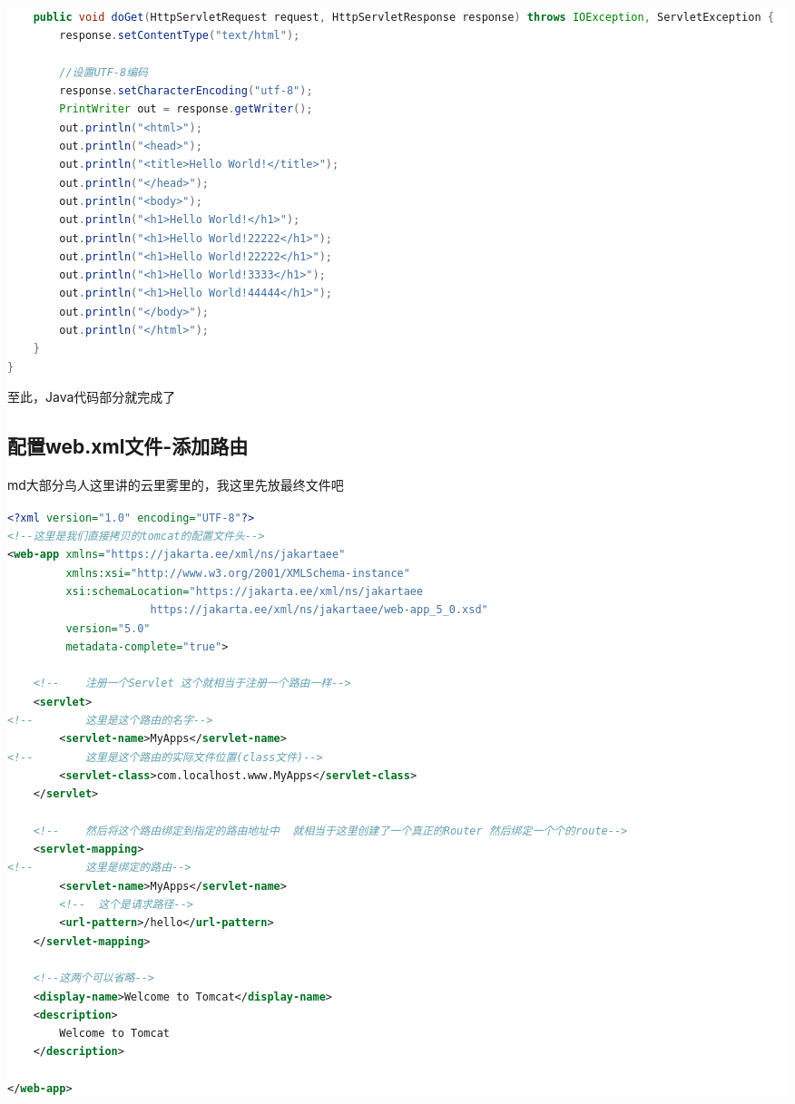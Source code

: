 ```java
    public void doGet(HttpServletRequest request, HttpServletResponse response) throws IOException, ServletException {
        response.setContentType("text/html");
        
        //设置UTF-8编码
        response.setCharacterEncoding("utf-8");
        PrintWriter out = response.getWriter();
        out.println("<html>");
        out.println("<head>");
        out.println("<title>Hello World!</title>");
        out.println("</head>");
        out.println("<body>");
        out.println("<h1>Hello World!</h1>");
        out.println("<h1>Hello World!22222</h1>");
        out.println("<h1>Hello World!22222</h1>");
        out.println("<h1>Hello World!3333</h1>");
        out.println("<h1>Hello World!44444</h1>");
        out.println("</body>");
        out.println("</html>");
    }
}

```

至此，Java代码部分就完成了

## 配置web.xml文件-添加路由

md大部分鸟人这里讲的云里雾里的，我这里先放最终文件吧

```xml
<?xml version="1.0" encoding="UTF-8"?>
<!--这里是我们直接拷贝的tomcat的配置文件头-->
<web-app xmlns="https://jakarta.ee/xml/ns/jakartaee"
         xmlns:xsi="http://www.w3.org/2001/XMLSchema-instance"
         xsi:schemaLocation="https://jakarta.ee/xml/ns/jakartaee
                      https://jakarta.ee/xml/ns/jakartaee/web-app_5_0.xsd"
         version="5.0"
         metadata-complete="true">

    <!--    注册一个Servlet 这个就相当于注册一个路由一样-->
    <servlet>
<!--        这里是这个路由的名字-->
        <servlet-name>MyApps</servlet-name>
<!--        这里是这个路由的实际文件位置(class文件)-->
        <servlet-class>com.localhost.www.MyApps</servlet-class>
    </servlet>

    <!--    然后将这个路由绑定到指定的路由地址中  就相当于这里创建了一个真正的Router 然后绑定一个个的route-->
    <servlet-mapping>
<!--        这里是绑定的路由-->
        <servlet-name>MyApps</servlet-name>
        <!--  这个是请求路径-->
        <url-pattern>/hello</url-pattern>
    </servlet-mapping>

    <!--这两个可以省略-->
    <display-name>Welcome to Tomcat</display-name>
    <description>
        Welcome to Tomcat
    </description>

</web-app>
```